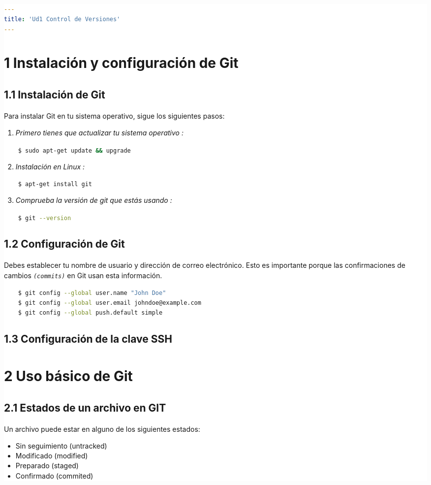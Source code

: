 ```yaml
---
title: 'Ud1 Control de Versiones'
---
```


# **1 Instalación y configuración de Git**

## **1.1 Instalación de Git**

Para instalar Git en tu sistema operativo, sigue los siguientes pasos:

1. *Primero tienes que actualizar tu sistema operativo :*

```bash
    $ sudo apt-get update && upgrade
```

2. *Instalación en Linux :*

```bash
    $ apt-get install git
```

3. *Comprueba la versión de git que estás usando :*

```bash
    $ git --version
```

## **1.2 Configuración de Git**

Debes establecer tu nombre de usuario y dirección de correo electrónico. Esto es importante porque las confirmaciones de cambios _`(commits)`_ en Git usan esta información.

```bash
    $ git config --global user.name "John Doe"
    $ git config --global user.email johndoe@example.com
    $ git config --global push.default simple
```

## **1.3 Configuración de la clave SSH**



# **2 Uso básico de Git**

## **2.1 Estados de un archivo en GIT**

Un archivo puede estar en alguno de los siguientes estados:

* Sin seguimiento (untracked)
* Modificado (modified)
* Preparado (staged)
* Confirmado (commited)

